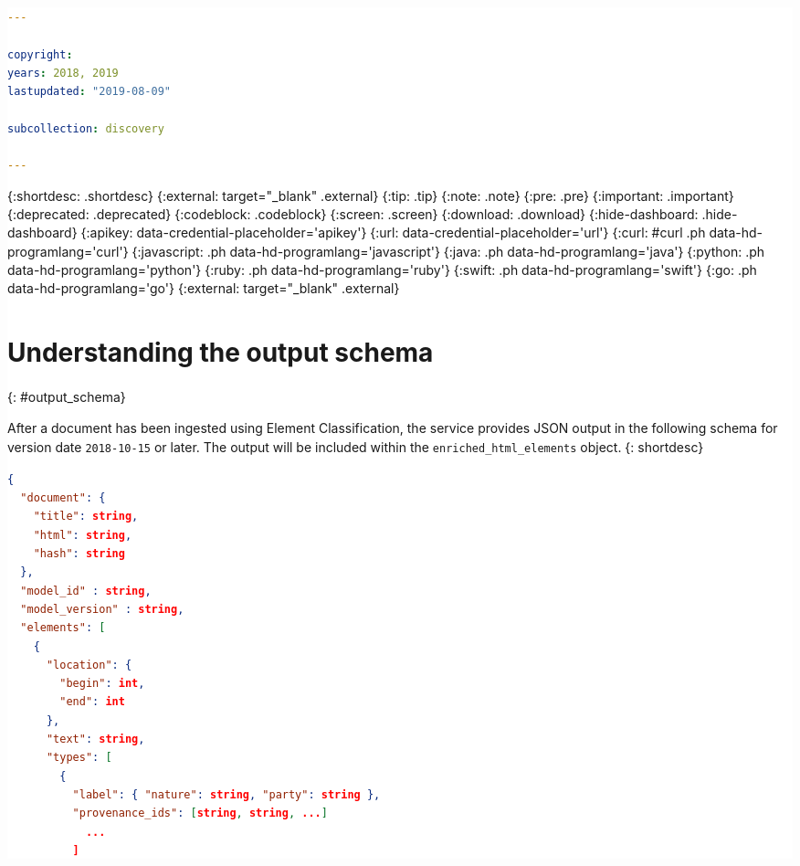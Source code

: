 ```yaml
---

copyright:
years: 2018, 2019
lastupdated: "2019-08-09"

subcollection: discovery

---
```


{:shortdesc: .shortdesc}
{:external: target="_blank" .external}
{:tip: .tip}
{:note: .note}
{:pre: .pre}
{:important: .important}
{:deprecated: .deprecated}
{:codeblock: .codeblock}
{:screen: .screen}
{:download: .download}
{:hide-dashboard: .hide-dashboard}
{:apikey: data-credential-placeholder='apikey'} 
{:url: data-credential-placeholder='url'}
{:curl: #curl .ph data-hd-programlang='curl'}
{:javascript: .ph data-hd-programlang='javascript'}
{:java: .ph data-hd-programlang='java'}
{:python: .ph data-hd-programlang='python'}
{:ruby: .ph data-hd-programlang='ruby'}
{:swift: .ph data-hd-programlang='swift'}
{:go: .ph data-hd-programlang='go'}
{:external: target="_blank" .external}

# Understanding the output schema
{: #output_schema}

After a document has been ingested using Element Classification, the service provides JSON output in the following schema for version date `2018-10-15` or later. The output will be included within the `enriched_html_elements` object.
{: shortdesc}

```json
{
  "document": {
    "title": string,
    "html": string,
    "hash": string
  },
  "model_id" : string,
  "model_version" : string,  
  "elements": [
    {
      "location": { 
        "begin": int,
        "end": int
      },
      "text": string,
      "types": [
        {
          "label": { "nature": string, "party": string },
          "provenance_ids": [string, string, ...]
            ...
          ]
```